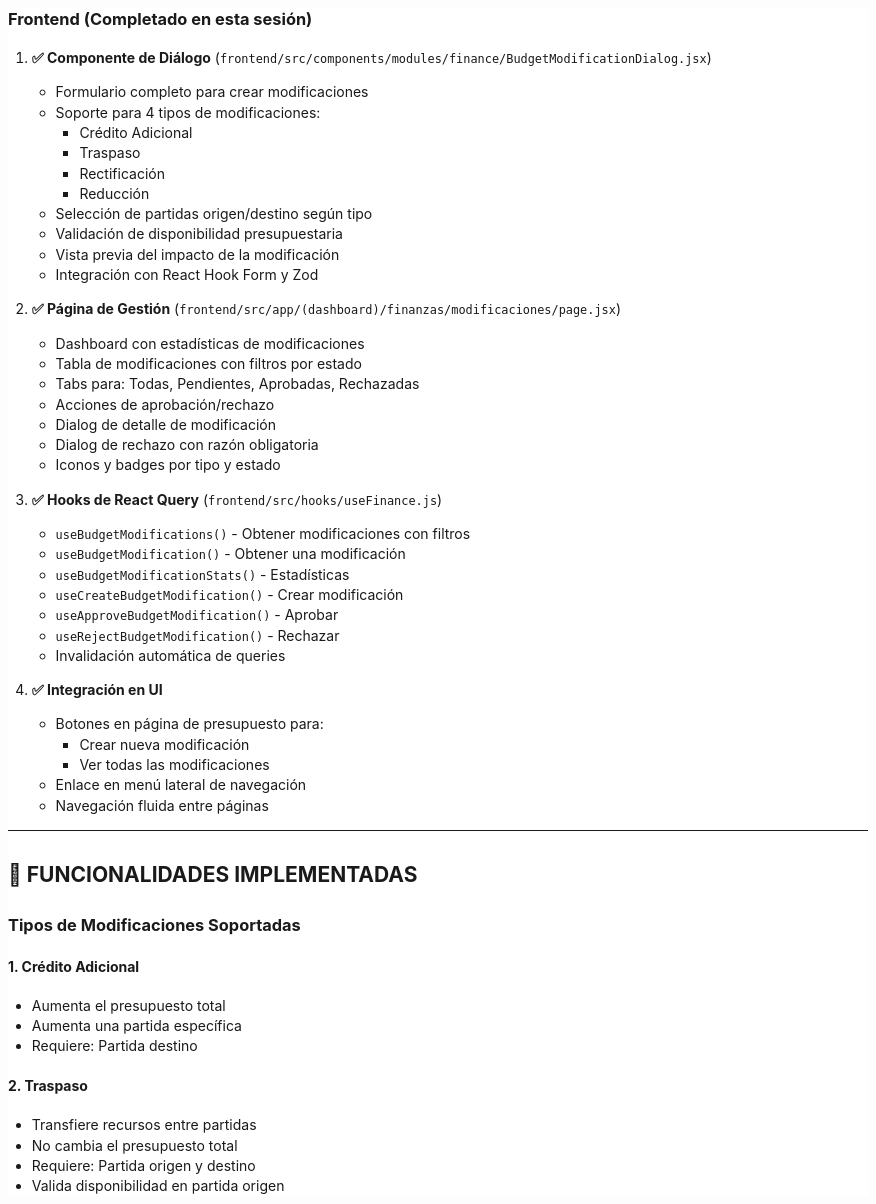### Frontend (Completado en esta sesión)

1. **✅ Componente de Diálogo** (`frontend/src/components/modules/finance/BudgetModificationDialog.jsx`)
   - Formulario completo para crear modificaciones
   - Soporte para 4 tipos de modificaciones:
     * Crédito Adicional
     * Traspaso
     * Rectificación
     * Reducción
   - Selección de partidas origen/destino según tipo
   - Validación de disponibilidad presupuestaria
   - Vista previa del impacto de la modificación
   - Integración con React Hook Form y Zod

2. **✅ Página de Gestión** (`frontend/src/app/(dashboard)/finanzas/modificaciones/page.jsx`)
   - Dashboard con estadísticas de modificaciones
   - Tabla de modificaciones con filtros por estado
   - Tabs para: Todas, Pendientes, Aprobadas, Rechazadas
   - Acciones de aprobación/rechazo
   - Dialog de detalle de modificación
   - Dialog de rechazo con razón obligatoria
   - Iconos y badges por tipo y estado

3. **✅ Hooks de React Query** (`frontend/src/hooks/useFinance.js`)
   - `useBudgetModifications()` - Obtener modificaciones con filtros
   - `useBudgetModification()` - Obtener una modificación
   - `useBudgetModificationStats()` - Estadísticas
   - `useCreateBudgetModification()` - Crear modificación
   - `useApproveBudgetModification()` - Aprobar
   - `useRejectBudgetModification()` - Rechazar
   - Invalidación automática de queries

4. **✅ Integración en UI**
   - Botones en página de presupuesto para:
     * Crear nueva modificación
     * Ver todas las modificaciones
   - Enlace en menú lateral de navegación
   - Navegación fluida entre páginas

---

## 🎯 FUNCIONALIDADES IMPLEMENTADAS

### Tipos de Modificaciones Soportadas

#### 1. Crédito Adicional
- Aumenta el presupuesto total
- Aumenta una partida específica
- Requiere: Partida destino

#### 2. Traspaso
- Transfiere recursos entre partidas
- No cambia el presupuesto total
- Requiere: Partida origen y destino
- Valida disponibilidad en partida origen
